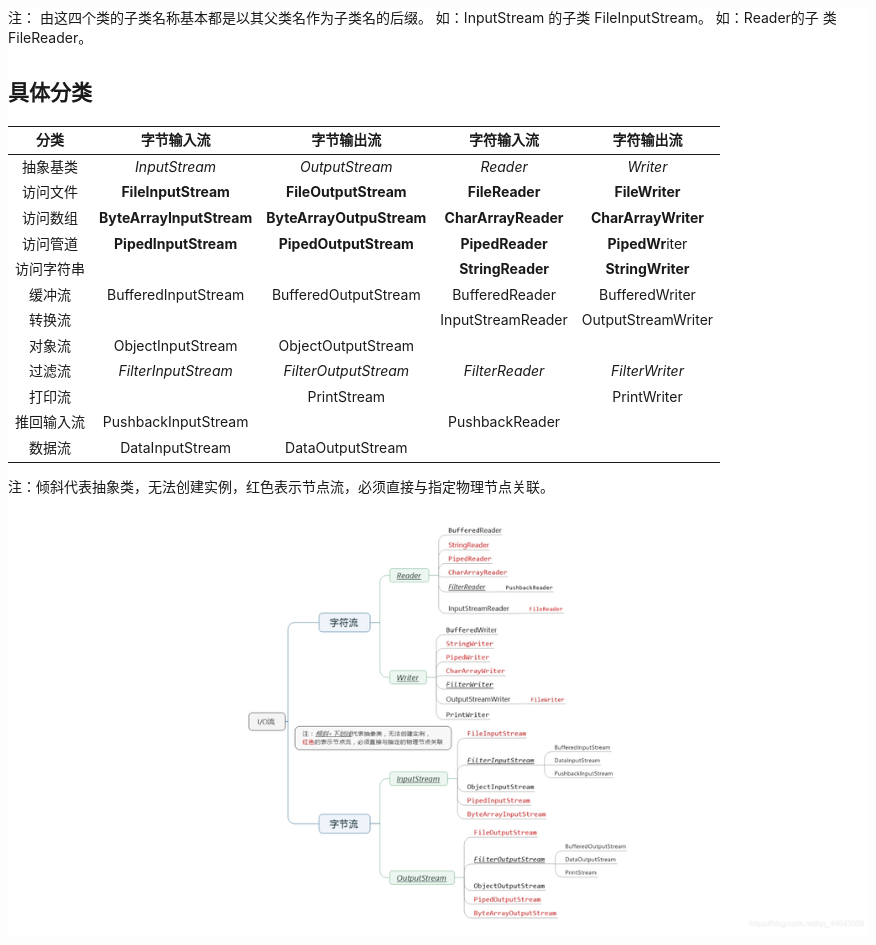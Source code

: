 注：
由这四个类的子类名称基本都是以其父类名作为子类名的后缀。
如：InputStream 的子类 FileInputStream。
如：Reader的子 类 FileReader。

## 具体分类

|    分类    |        字节输入流        |        字节输出流        |     字符输入流      |     字符输出流      |
| :--------: | :----------------------: | :----------------------: | :-----------------: | :-----------------: |
|  抽象基类  |      *InputStream*       |      *OutputStream*      |      *Reader*       |      *Writer*       |
|  访问文件  |   **FileInputStream**    |   **FileOutputStream**   |   **FileReader**    |   **FileWriter**    |
|  访问数组  | **ByteArrayInputStream** | **ByteArrayOutpuStream** | **CharArrayReader** | **CharArrayWriter** |
|  访问管道  |   **PipedInputStream**   |  **PipedOutputStream**   |   **PipedReader**   |   **PipedWr**iter   |
| 访问字符串 |                          |                          |  **StringReader**   |  **StringWriter**   |
|   缓冲流   |   BufferedInputStream    |   BufferedOutputStream   |   BufferedReader    |   BufferedWriter    |
|   转换流   |                          |                          |  InputStreamReader  | OutputStreamWriter  |
|   对象流   |    ObjectInputStream     |    ObjectOutputStream    |                     |                     |
|   过滤流   |   *FilterInputStream*    |   *FilterOutputStream*   |   *FilterReader*    |   *FilterWriter*    |
|   打印流   |                          |       PrintStream        |                     |     PrintWriter     |
| 推回输入流 |   PushbackInputStream    |                          |   PushbackReader    |                     |
|   数据流   |     DataInputStream      |     DataOutputStream     |                     |                     |

注：倾斜代表抽象类，无法创建实例，红色表示节点流，必须直接与指定物理节点关联。

![思维导图](images/java-io.png)
